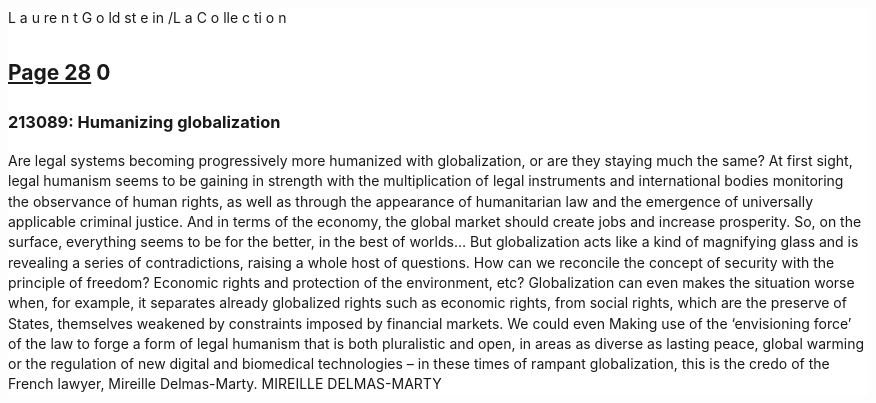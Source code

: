  L
a
u
re
n
t 
G
o
ld
st
e
in
/L
a
 C
o
lle
c
ti
o
n

## [Page 28](213061eng.pdf#page=28) 0

### 213089: Humanizing globalization

Are legal systems becoming
progressively more humanized with
globalization, or are they staying
much the same? 
At first sight, legal humanism seems to
be gaining in strength with the
multiplication of legal instruments and
international bodies monitoring the
observance of human rights, as well as
through the appearance of
humanitarian law and the emergence
of universally applicable criminal
justice. And in terms of the economy,
the global market should create jobs
and increase prosperity. 
So, on the surface, everything
seems to be for the better, in the best of
worlds… But globalization acts like a
kind of magnifying glass and is
revealing a series of contradictions,
raising a whole host of questions. How
can we reconcile the concept of
security with the principle of freedom?
Economic rights and protection of the
environment, etc? Globalization can
even makes the situation worse when,
for example, it separates already
globalized rights such as economic
rights, from social rights, which are the
preserve of States, themselves
weakened by constraints imposed by
financial markets. We could even
Making use of the ‘envisioning force’  of the law to forge a form of legal humanism that is
both pluralistic and open, in areas as diverse as lasting peace, global warming or the
regulation of new digital and biomedical technologies – in these times of rampant
globalization, this is the credo of the French lawyer, Mireille Delmas-Marty.
MIREILLE DELMAS-MARTY 